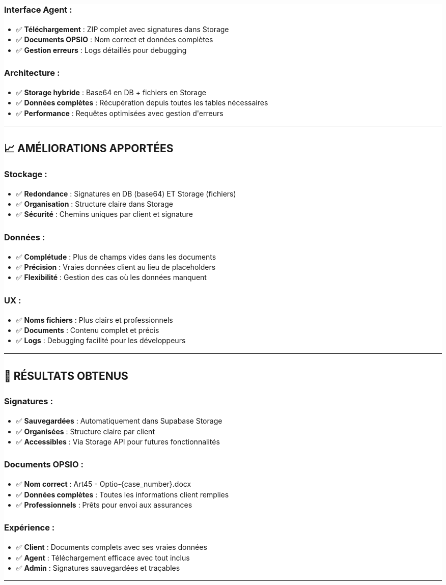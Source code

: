 ### **Interface Agent** :
- ✅ **Téléchargement** : ZIP complet avec signatures dans Storage
- ✅ **Documents OPSIO** : Nom correct et données complètes
- ✅ **Gestion erreurs** : Logs détaillés pour debugging

### **Architecture** :
- ✅ **Storage hybride** : Base64 en DB + fichiers en Storage
- ✅ **Données complètes** : Récupération depuis toutes les tables nécessaires
- ✅ **Performance** : Requêtes optimisées avec gestion d'erreurs

---

## 📈 **AMÉLIORATIONS APPORTÉES**

### **Stockage** :
- ✅ **Redondance** : Signatures en DB (base64) ET Storage (fichiers)
- ✅ **Organisation** : Structure claire dans Storage
- ✅ **Sécurité** : Chemins uniques par client et signature

### **Données** :
- ✅ **Complétude** : Plus de champs vides dans les documents
- ✅ **Précision** : Vraies données client au lieu de placeholders
- ✅ **Flexibilité** : Gestion des cas où les données manquent

### **UX** :
- ✅ **Noms fichiers** : Plus clairs et professionnels
- ✅ **Documents** : Contenu complet et précis
- ✅ **Logs** : Debugging facilité pour les développeurs

---

## 🎉 **RÉSULTATS OBTENUS**

### **Signatures** :
- ✅ **Sauvegardées** : Automatiquement dans Supabase Storage
- ✅ **Organisées** : Structure claire par client
- ✅ **Accessibles** : Via Storage API pour futures fonctionnalités

### **Documents OPSIO** :
- ✅ **Nom correct** : Art45 - Optio-{case_number}.docx
- ✅ **Données complètes** : Toutes les informations client remplies
- ✅ **Professionnels** : Prêts pour envoi aux assurances

### **Expérience** :
- ✅ **Client** : Documents complets avec ses vraies données
- ✅ **Agent** : Téléchargement efficace avec tout inclus
- ✅ **Admin** : Signatures sauvegardées et traçables

---